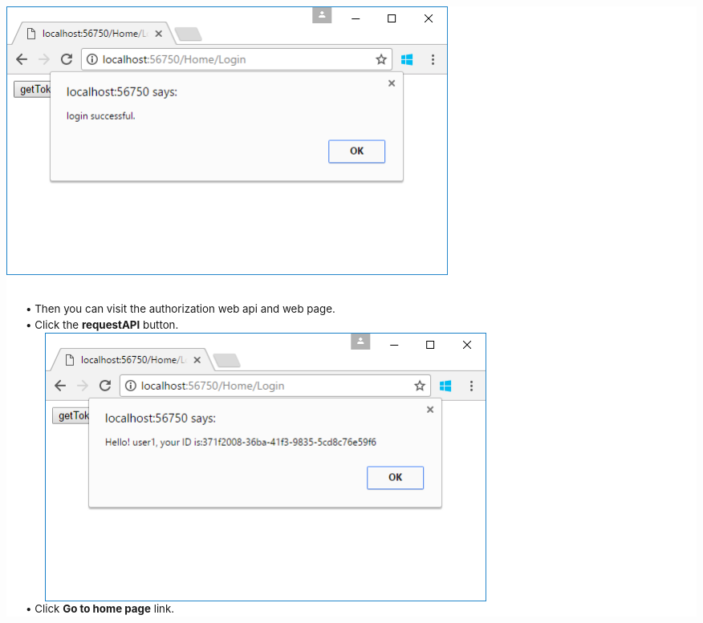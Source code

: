 <span><span><img src="174584-image.png" alt="" width="550" height="335" align="middle">
</span></span></p>
<p style="margin-left:36pt; margin-right:0pt; margin-top:0pt; margin-bottom:.0001pt; font-size:10.0pt; direction:ltr; unicode-bidi:normal">
<span>&nbsp;</span></p>
<p style="margin-left:36pt; margin-right:0pt; margin-top:0pt; margin-bottom:.0001pt; font-size:10.0pt; direction:ltr; unicode-bidi:normal; text-indent:-18pt">
<span><span style="font-style:normal; text-decoration:none; font-weight:normal">&bull;&nbsp;</span><span>Then you can visit the a</span><span>uthorization</span><span> web api and web page.</span></span></p>
<p style="margin-left:36pt; margin-right:0pt; margin-top:0pt; margin-bottom:.0001pt; font-size:10.0pt; direction:ltr; unicode-bidi:normal; text-indent:-18pt">
<span><span style="font-style:normal; text-decoration:none; font-weight:normal">&bull;&nbsp;</span><span>Click the
</span><span style="font-weight:bold">requestAPI</span><span> button.</span></span></p>
<p style="margin-left:36pt; margin-right:0pt; margin-top:0pt; margin-bottom:.0001pt; font-size:10.0pt; direction:ltr; unicode-bidi:normal">
<span><span><img src="174585-image.png" alt="" width="550" height="335" align="middle">
</span></span></p>
<p style="margin-left:36pt; margin-right:0pt; margin-top:0pt; margin-bottom:.0001pt; font-size:10.0pt; direction:ltr; unicode-bidi:normal; text-indent:-18pt">
<span><span style="font-style:normal; text-decoration:none; font-weight:normal">&bull;&nbsp;</span><span>Click
</span><span style="font-weight:bold">Go to home page</span><span> link.</span></span></p>
<p style="margin-left:36pt; margin-right:0pt; margin-top:0pt; margin-bottom:.0001pt; font-size:10.0pt; direction:ltr; unicode-bidi:normal">